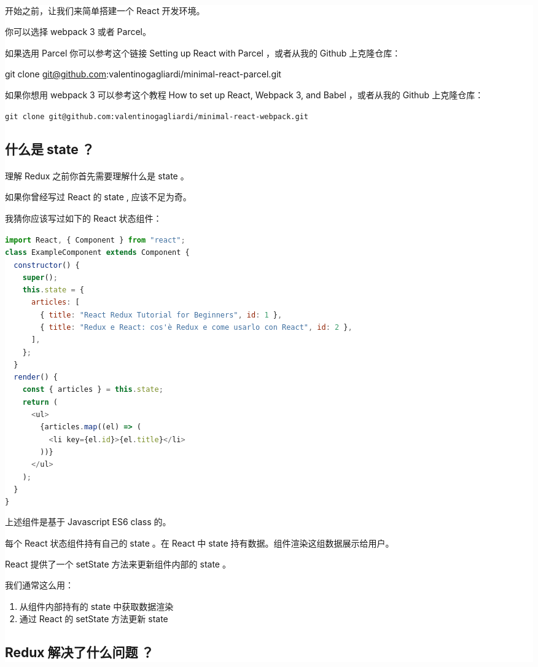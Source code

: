 开始之前，让我们来简单搭建一个 React 开发环境。

你可以选择 webpack 3 或者 Parcel。

如果选用 Parcel 你可以参考这个链接 Setting up React with Parcel ，或者从我的 Github 上克隆仓库：

git clone git@github.com:valentinogagliardi/minimal-react-parcel.git

如果你想用 webpack 3 可以参考这个教程 How to set up React, Webpack 3, and Babel ，或者从我的 Github 上克隆仓库：

`git clone git@github.com:valentinogagliardi/minimal-react-webpack.git`

## 什么是 state ？

理解 Redux 之前你首先需要理解什么是 state 。

如果你曾经写过 React 的 state , 应该不足为奇。

我猜你应该写过如下的 React 状态组件：

```js
import React, { Component } from "react";
class ExampleComponent extends Component {
  constructor() {
    super();
    this.state = {
      articles: [
        { title: "React Redux Tutorial for Beginners", id: 1 },
        { title: "Redux e React: cos'è Redux e come usarlo con React", id: 2 },
      ],
    };
  }
  render() {
    const { articles } = this.state;
    return (
      <ul>
        {articles.map((el) => (
          <li key={el.id}>{el.title}</li>
        ))}
      </ul>
    );
  }
}
```

上述组件是基于 Javascript ES6 class 的。

每个 React 状态组件持有自己的 state 。在 React 中 state 持有数据。组件渲染这组数据展示给用户。

React 提供了一个 setState 方法来更新组件内部的 state 。

我们通常这么用：

1.  从组件内部持有的 state 中获取数据渲染
1.  通过 React 的 setState 方法更新 state

## Redux 解决了什么问题 ？
